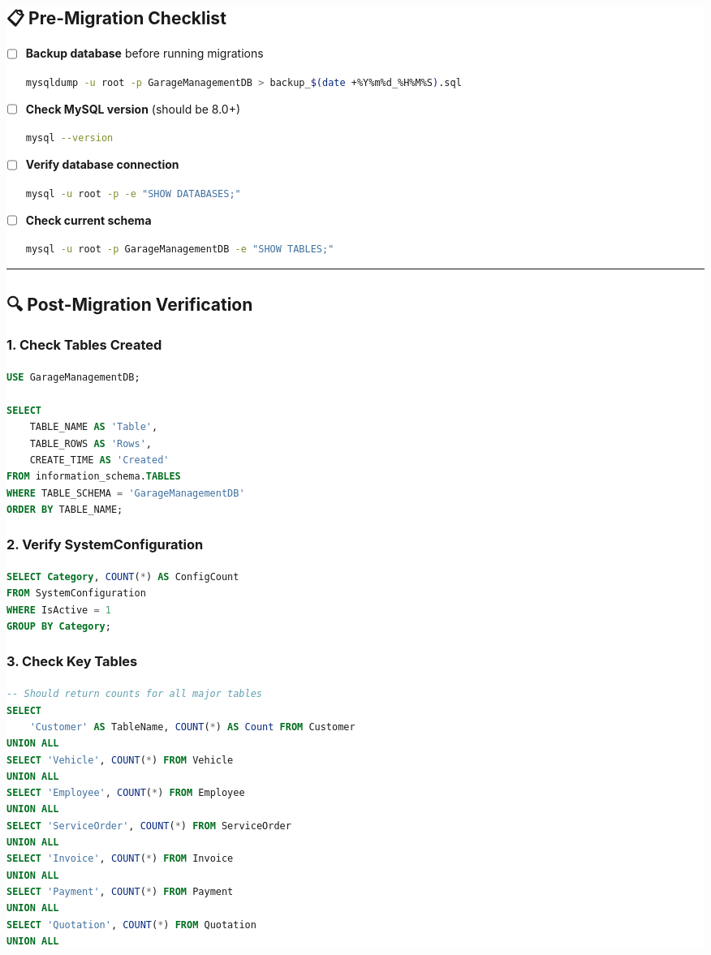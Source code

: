 
## 📋 Pre-Migration Checklist

- [ ] **Backup database** before running migrations
  ```bash
  mysqldump -u root -p GarageManagementDB > backup_$(date +%Y%m%d_%H%M%S).sql
  ```

- [ ] **Check MySQL version** (should be 8.0+)
  ```bash
  mysql --version
  ```

- [ ] **Verify database connection**
  ```bash
  mysql -u root -p -e "SHOW DATABASES;"
  ```

- [ ] **Check current schema**
  ```bash
  mysql -u root -p GarageManagementDB -e "SHOW TABLES;"
  ```

---

## 🔍 Post-Migration Verification

### 1. Check Tables Created
```sql
USE GarageManagementDB;

SELECT 
    TABLE_NAME AS 'Table',
    TABLE_ROWS AS 'Rows',
    CREATE_TIME AS 'Created'
FROM information_schema.TABLES 
WHERE TABLE_SCHEMA = 'GarageManagementDB'
ORDER BY TABLE_NAME;
```

### 2. Verify SystemConfiguration
```sql
SELECT Category, COUNT(*) AS ConfigCount
FROM SystemConfiguration
WHERE IsActive = 1
GROUP BY Category;
```

### 3. Check Key Tables
```sql
-- Should return counts for all major tables
SELECT 
    'Customer' AS TableName, COUNT(*) AS Count FROM Customer
UNION ALL
SELECT 'Vehicle', COUNT(*) FROM Vehicle
UNION ALL
SELECT 'Employee', COUNT(*) FROM Employee
UNION ALL
SELECT 'ServiceOrder', COUNT(*) FROM ServiceOrder
UNION ALL
SELECT 'Invoice', COUNT(*) FROM Invoice
UNION ALL
SELECT 'Payment', COUNT(*) FROM Payment
UNION ALL
SELECT 'Quotation', COUNT(*) FROM Quotation
UNION ALL
```